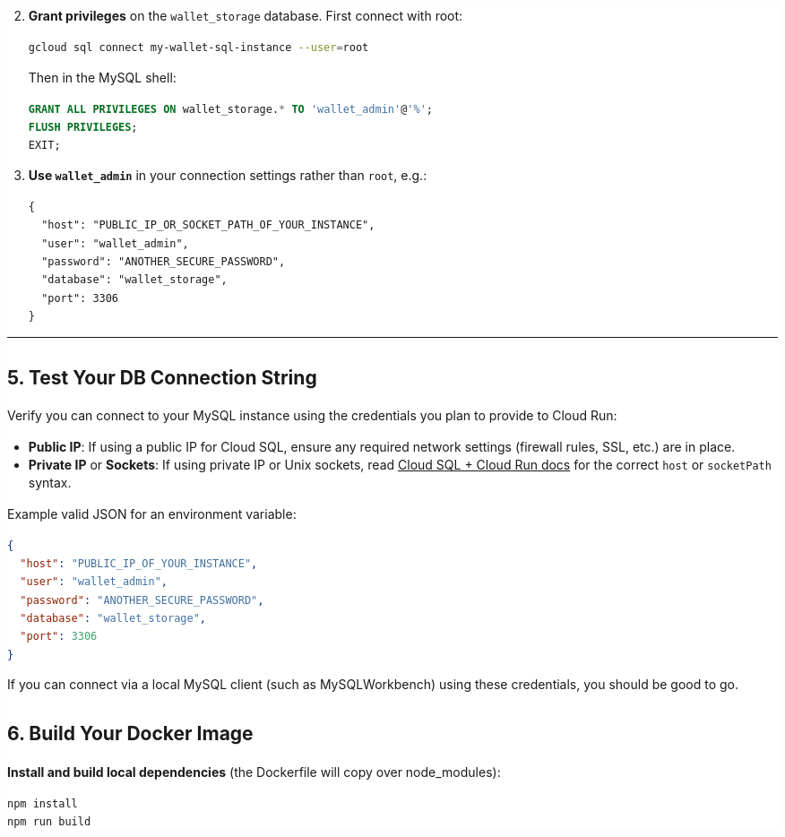 2. **Grant privileges** on the `wallet_storage` database. First connect with root:
   ```bash
   gcloud sql connect my-wallet-sql-instance --user=root
   ```
   Then in the MySQL shell:
   ```sql
   GRANT ALL PRIVILEGES ON wallet_storage.* TO 'wallet_admin'@'%';
   FLUSH PRIVILEGES;
   EXIT;
   ```

3. **Use `wallet_admin`** in your connection settings rather than `root`, e.g.:

   ```jsonc
   {
     "host": "PUBLIC_IP_OR_SOCKET_PATH_OF_YOUR_INSTANCE",
     "user": "wallet_admin",
     "password": "ANOTHER_SECURE_PASSWORD",
     "database": "wallet_storage",
     "port": 3306
   }
   ```

---

## 5. Test Your DB Connection String

Verify you can connect to your MySQL instance using the credentials you plan to provide to Cloud Run:

- **Public IP**: If using a public IP for Cloud SQL, ensure any required network settings (firewall rules, SSL, etc.) are in place.  
- **Private IP** or **Sockets**: If using private IP or Unix sockets, read [Cloud SQL + Cloud Run docs](https://cloud.google.com/sql/docs/mysql/connect-run) for the correct `host` or `socketPath` syntax.

Example valid JSON for an environment variable:

```json
{
  "host": "PUBLIC_IP_OF_YOUR_INSTANCE",
  "user": "wallet_admin",
  "password": "ANOTHER_SECURE_PASSWORD",
  "database": "wallet_storage",
  "port": 3306
}
```

If you can connect via a local MySQL client (such as MySQLWorkbench) using these credentials, you should be good to go.

## 6. Build Your Docker Image

**Install and build local dependencies** (the Dockerfile will copy over node_modules):
   ```bash
   npm install
   npm run build
   ```
